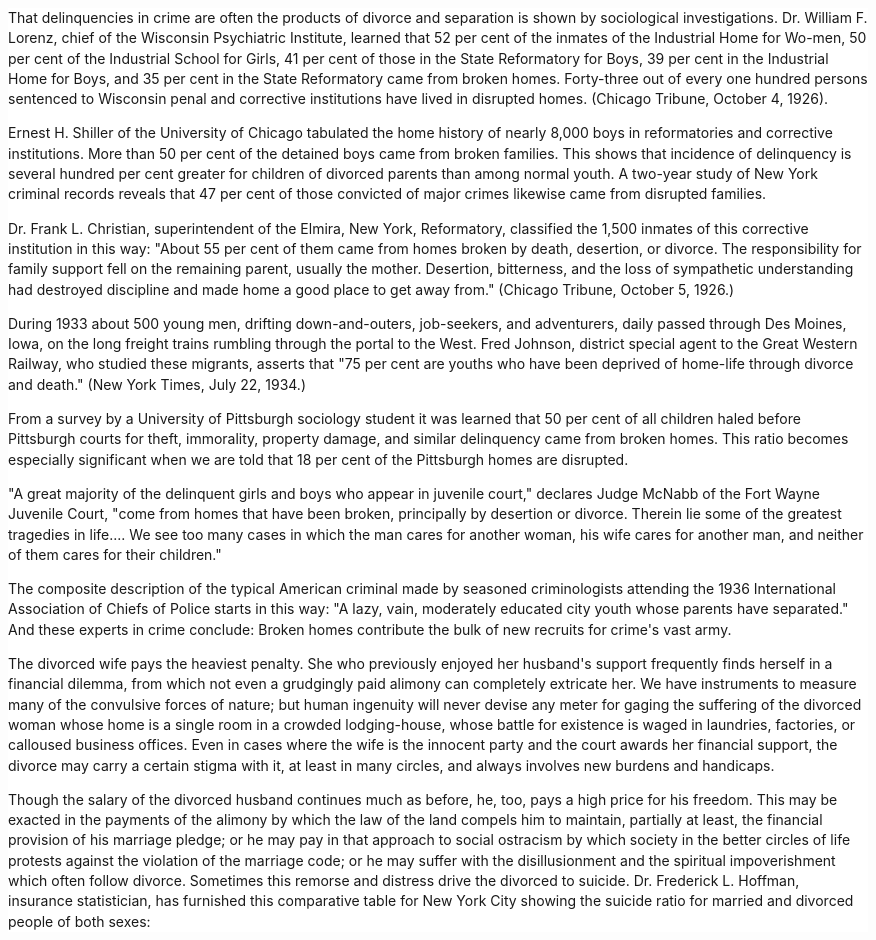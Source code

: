 That delinquencies in crime are often the products of divorce and separation is shown by sociological investigations. Dr. William F. Lorenz, chief of the Wisconsin Psychiatric Institute, learned that 52 per cent of the inmates of the Industrial Home for Wo-men, 50 per cent of the Industrial School for Girls, 41 per cent of those in the State Reformatory for Boys, 39 per cent in the Industrial Home for Boys, and 35 per cent in the State Reformatory came from broken homes. Forty-three out of every one hundred persons sentenced to Wisconsin penal and corrective institutions have lived in disrupted homes. (Chicago Tribune, October 4, 1926).

Ernest H. Shiller of the University of Chicago tabulated the home history of nearly 8,000 boys in reformatories and corrective institutions. More than 50 per cent of the detained boys came from broken families. This shows that incidence of delinquency is several hundred per cent greater for children of divorced parents than among normal youth. A two-year study of New York criminal records reveals that 47 per cent of those convicted of major crimes likewise came from disrupted families.

Dr. Frank L. Christian, superintendent of the Elmira, New York, Reformatory, classified the 1,500 inmates of this corrective institution in this way: "About 55 per cent of them came from homes broken by death, desertion, or divorce. The responsibility for family support fell on the remaining parent, usually the mother. Desertion, bitterness, and the loss of sympathetic understanding had destroyed discipline and made home a good place to get away from." (Chicago Tribune, October 5, 1926.)

During 1933 about 500 young men, drifting down-and-outers, job-seekers, and adventurers, daily passed through Des Moines, Iowa, on the long freight trains rumbling through the portal to the West. Fred Johnson, district special agent to the Great Western Railway, who studied these migrants, asserts that "75 per cent are youths who have been deprived of home-life through divorce and death." (New York Times, July 22, 1934.)

From a survey by a University of Pittsburgh sociology student it was learned that 50 per cent of all children haled before Pittsburgh courts for theft, immorality, property damage, and similar delinquency came from broken homes. This ratio becomes especially significant when we are told that 18 per cent of the Pittsburgh homes are disrupted.

"A great majority of the delinquent girls and boys who appear in juvenile court," declares Judge McNabb of the Fort Wayne Juvenile Court, "come from homes that have been broken, principally by desertion or divorce. Therein lie some of the greatest tragedies in life.... We see too many cases in which the man cares for another woman, his wife cares for another man, and neither of them cares for their children."

The composite description of the typical American criminal made by seasoned criminologists attending the 1936 International Association of Chiefs of Police starts in this way: "A lazy, vain, moderately educated city youth whose parents have separated." And these experts in crime conclude: Broken homes contribute the bulk of new recruits for crime's vast army.

The divorced wife pays the heaviest penalty. She who previously enjoyed her husband's support frequently finds herself in a financial dilemma, from which not even a grudgingly paid alimony can completely extricate her. We have instruments to measure many of the convulsive forces of nature; but human ingenuity will never devise any meter for gaging the suffering of the divorced woman whose home is a single room in a crowded lodging-house, whose battle for existence is waged in laundries, factories, or calloused business offices. Even in cases where the wife is the innocent party and the court awards her financial support, the divorce may carry a certain stigma with it, at least in many circles, and always involves new burdens and handicaps.

Though the salary of the divorced husband continues much as before, he, too, pays a high price for his freedom. This may be exacted in the payments of the alimony by which the law of the land compels him to maintain, partially at least, the financial provision of his marriage pledge; or he may pay in that approach to social ostracism by which society in the better circles of life protests against the violation of the marriage code; or he may suffer with the disillusionment and the spiritual impoverishment which often follow divorce. Sometimes this remorse and distress drive the divorced to suicide. Dr. Frederick L. Hoffman, insurance statistician, has furnished this comparative table for New York City showing the suicide ratio for married and divorced people of both sexes:
